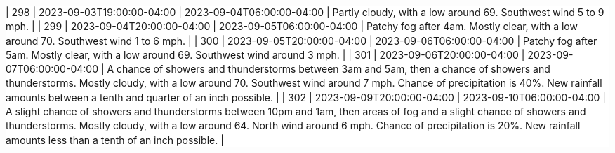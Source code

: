 | 298 | 2023-09-03T19:00:00-04:00 | 2023-09-04T06:00:00-04:00 | Partly cloudy, with a low around 69. Southwest wind 5 to 9 mph.                                                                                                                                                                                                                                                                                                                                                                                                                                                     |
| 299 | 2023-09-04T20:00:00-04:00 | 2023-09-05T06:00:00-04:00 | Patchy fog after 4am. Mostly clear, with a low around 70. Southwest wind 1 to 6 mph.                                                                                                                                                                                                                                                                                                                                                                                                                                |
| 300 | 2023-09-05T20:00:00-04:00 | 2023-09-06T06:00:00-04:00 | Patchy fog after 5am. Mostly clear, with a low around 69. Southwest wind around 3 mph.                                                                                                                                                                                                                                                                                                                                                                                                                              |
| 301 | 2023-09-06T20:00:00-04:00 | 2023-09-07T06:00:00-04:00 | A chance of showers and thunderstorms between 3am and 5am, then a chance of showers and thunderstorms. Mostly cloudy, with a low around 70. Southwest wind around 7 mph. Chance of precipitation is 40%. New rainfall amounts between a tenth and quarter of an inch possible.                                                                                                                                                                                                                                      |
| 302 | 2023-09-09T20:00:00-04:00 | 2023-09-10T06:00:00-04:00 | A slight chance of showers and thunderstorms between 10pm and 1am, then areas of fog and a slight chance of showers and thunderstorms. Mostly cloudy, with a low around 64. North wind around 6 mph. Chance of precipitation is 20%. New rainfall amounts less than a tenth of an inch possible.                                                                                                                                                                                                                    |
